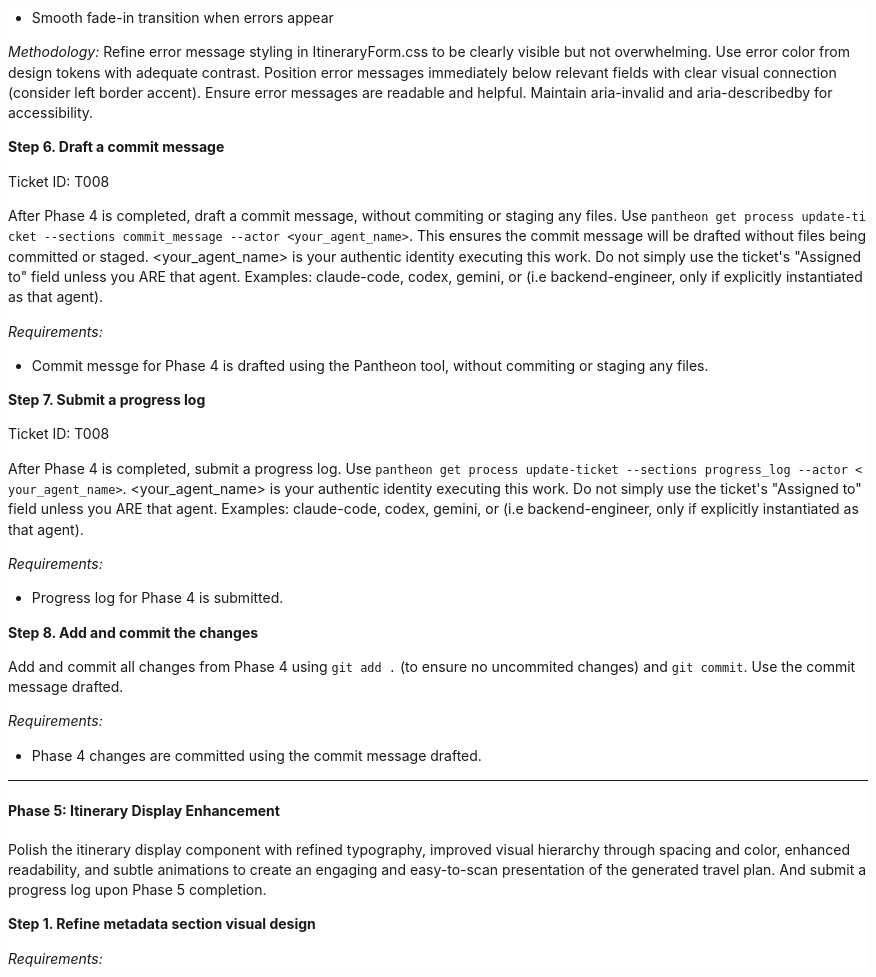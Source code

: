   - Smooth fade-in transition when errors appear
 

  *Methodology:* Refine error message styling in ItineraryForm.css to be clearly visible but not overwhelming. Use error color from design tokens with adequate contrast. Position error messages immediately below relevant fields with clear visual connection (consider left border accent). Ensure error messages are readable and helpful. Maintain aria-invalid and aria-describedby for accessibility.

 

**Step 6. Draft a commit message**

Ticket ID: T008

After Phase 4 is completed, draft a commit message, without commiting or staging any files. Use `pantheon get process update-ticket --sections commit_message --actor <your_agent_name>`. This ensures the commit message will be drafted without files being committed or staged. <your_agent_name> is your authentic identity executing this work. Do not simply use the ticket's "Assigned to" field unless you ARE that agent. Examples: claude-code, codex, gemini, or <agent-role-name> (i.e backend-engineer, only if explicitly instantiated as that agent).

  *Requirements:*
  - Commit messge for Phase 4 is drafted using the Pantheon tool, without commiting or staging any files.

**Step 7. Submit a progress log**

Ticket ID: T008

After Phase 4 is completed, submit a progress log. Use `pantheon get process update-ticket --sections progress_log --actor <your_agent_name>`. <your_agent_name> is your authentic identity executing this work. Do not simply use the ticket's "Assigned to" field unless you ARE that agent. Examples: claude-code, codex, gemini, or <agent-role-name> (i.e backend-engineer, only if explicitly instantiated as that agent).

  *Requirements:*
  - Progress log for Phase 4 is submitted.

**Step 8. Add and commit the changes**

Add and commit all changes from Phase 4 using `git add .` (to ensure no uncommited changes) and `git commit`. Use the commit message drafted.

  *Requirements:*
  - Phase 4 changes are committed using the commit message drafted.

---

 

#### Phase 5: Itinerary Display Enhancement

Polish the itinerary display component with refined typography, improved visual hierarchy through spacing and color, enhanced readability, and subtle animations to create an engaging and easy-to-scan presentation of the generated travel plan. And submit a progress log upon Phase 5 completion.

 

**Step 1. Refine metadata section visual design**

  *Requirements:*
 